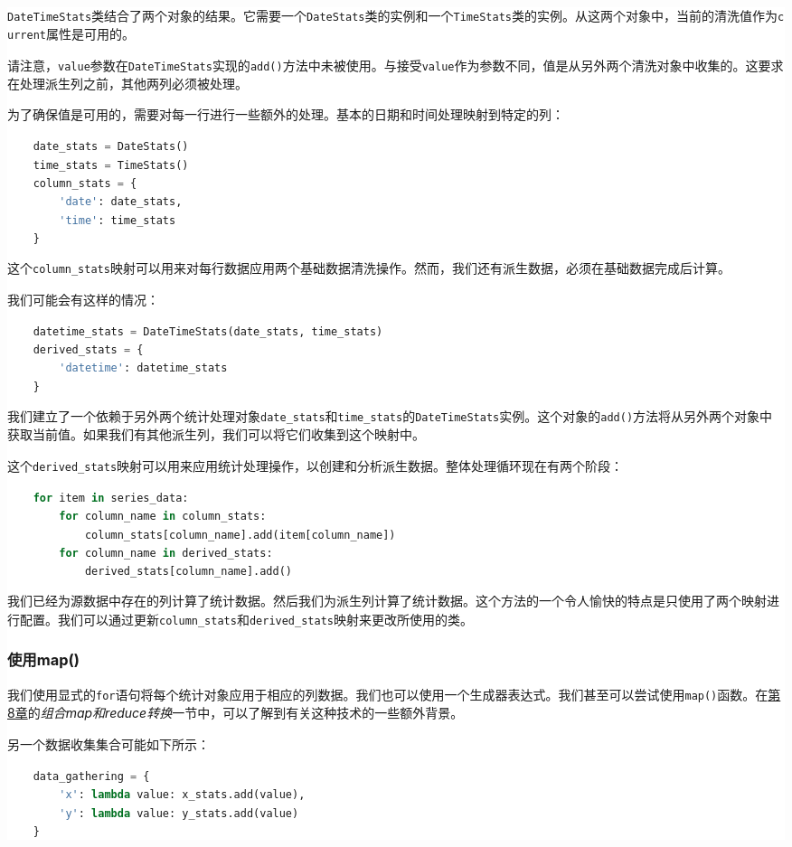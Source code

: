 `DateTimeStats`类结合了两个对象的结果。它需要一个`DateStats`类的实例和一个`TimeStats`类的实例。从这两个对象中，当前的清洗值作为`current`属性是可用的。

请注意，`value`参数在`DateTimeStats`实现的`add()`方法中未被使用。与接受`value`作为参数不同，值是从另外两个清洗对象中收集的。这要求在处理派生列之前，其他两列必须被处理。

为了确保值是可用的，需要对每一行进行一些额外的处理。基本的日期和时间处理映射到特定的列：

```py
    date_stats = DateStats() 
    time_stats = TimeStats() 
    column_stats = { 
        'date': date_stats, 
        'time': time_stats 
    } 

```

这个`column_stats`映射可以用来对每行数据应用两个基础数据清洗操作。然而，我们还有派生数据，必须在基础数据完成后计算。

我们可能会有这样的情况：

```py
    datetime_stats = DateTimeStats(date_stats, time_stats) 
    derived_stats = { 
        'datetime': datetime_stats 
    } 

```

我们建立了一个依赖于另外两个统计处理对象`date_stats`和`time_stats`的`DateTimeStats`实例。这个对象的`add()`方法将从另外两个对象中获取当前值。如果我们有其他派生列，我们可以将它们收集到这个映射中。

这个`derived_stats`映射可以用来应用统计处理操作，以创建和分析派生数据。整体处理循环现在有两个阶段：

```py
    for item in series_data: 
        for column_name in column_stats: 
            column_stats[column_name].add(item[column_name]) 
        for column_name in derived_stats: 
            derived_stats[column_name].add() 

```

我们已经为源数据中存在的列计算了统计数据。然后我们为派生列计算了统计数据。这个方法的一个令人愉快的特点是只使用了两个映射进行配置。我们可以通过更新`column_stats`和`derived_stats`映射来更改所使用的类。

### 使用map()

我们使用显式的`for`语句将每个统计对象应用于相应的列数据。我们也可以使用一个生成器表达式。我们甚至可以尝试使用`map()`函数。在[第8章](text00088.html#page "第8章. 函数式和响应式编程特性")的*组合map和reduce转换*一节中，可以了解到有关这种技术的一些额外背景。

另一个数据收集集合可能如下所示：

```py
    data_gathering = { 
        'x': lambda value: x_stats.add(value), 
        'y': lambda value: y_stats.add(value) 
    } 

```
